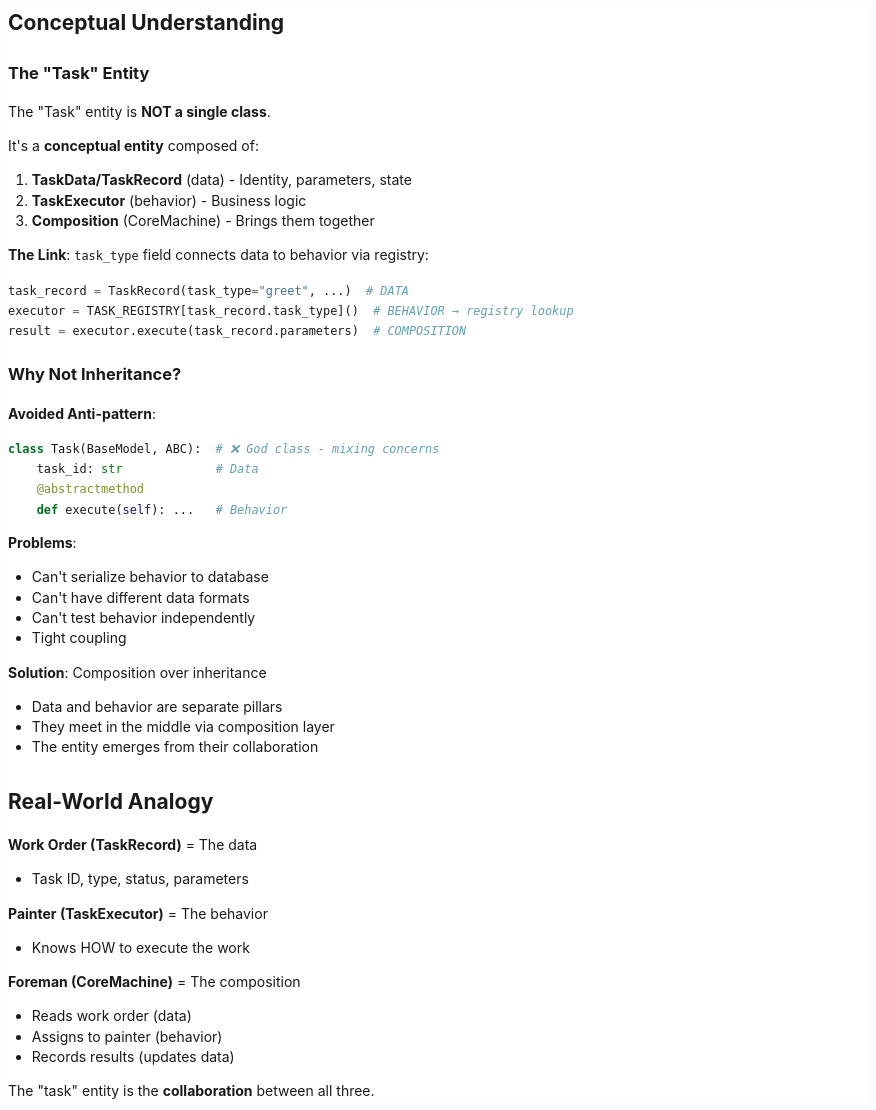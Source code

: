 ## Conceptual Understanding

### The "Task" Entity

The "Task" entity is **NOT a single class**.

It's a **conceptual entity** composed of:
1. **TaskData/TaskRecord** (data) - Identity, parameters, state
2. **TaskExecutor** (behavior) - Business logic
3. **Composition** (CoreMachine) - Brings them together

**The Link**: `task_type` field connects data to behavior via registry:

```python
task_record = TaskRecord(task_type="greet", ...)  # DATA
executor = TASK_REGISTRY[task_record.task_type]()  # BEHAVIOR → registry lookup
result = executor.execute(task_record.parameters)  # COMPOSITION
```

### Why Not Inheritance?

**Avoided Anti-pattern**:
```python
class Task(BaseModel, ABC):  # ❌ God class - mixing concerns
    task_id: str             # Data
    @abstractmethod
    def execute(self): ...   # Behavior
```

**Problems**:
- Can't serialize behavior to database
- Can't have different data formats
- Can't test behavior independently
- Tight coupling

**Solution**: Composition over inheritance
- Data and behavior are separate pillars
- They meet in the middle via composition layer
- The entity emerges from their collaboration

## Real-World Analogy

**Work Order (TaskRecord)** = The data
- Task ID, type, status, parameters

**Painter (TaskExecutor)** = The behavior
- Knows HOW to execute the work

**Foreman (CoreMachine)** = The composition
- Reads work order (data)
- Assigns to painter (behavior)
- Records results (updates data)

The "task" entity is the **collaboration** between all three.
